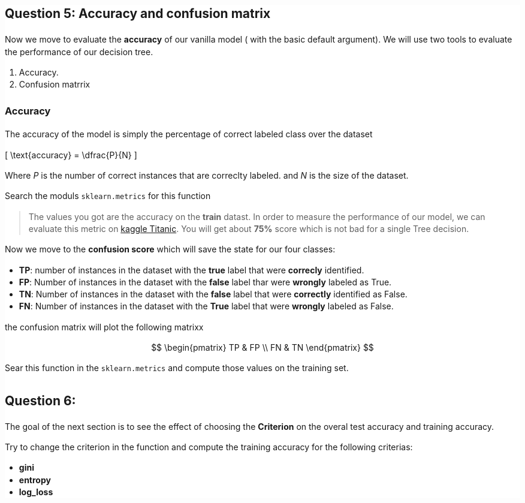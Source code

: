 ## Question 5: Accuracy and confusion matrix

Now we move to evaluate the **accuracy** of our vanilla model ( with the basic default argument). We will use two tools to evaluate the performance of our decision tree.

1. Accuracy.
2. Confusion matrrix

### Accuracy

The accuracy of the model is simply the percentage of correct labeled class over the dataset

\[
\text{accuracy} = \dfrac{P}{N}
\]

Where $P$ is the number of correct instances that are correclty labeled. and $N$ is the size of the dataset.

Search the moduls `sklearn.metrics` for this function

> The values you got are the accuracy on the **train** datast. In order to measure the performance of our model, we can evaluate this metric on [kaggle Titanic](https://www.kaggle.com/c/titanic).  You will get about **75%** score which is not bad for a single Tree decision.

Now we move to the **confusion score** which will save the state for our four classes:

- **TP**: number of instances in the dataset with the **true** label that were **correcly** identified.
- **FP**: Number of instances in the dataset with the **false** label thar were **wrongly** labeled as True.
- **TN**: Number of instances in the dataset with the **false** label that were **correctly** identified as False.
- **FN**: Number of instances in the dataset with the **True** label that were **wrongly** labeled as False.

the confusion matrix will plot the following matrixx

$$
\begin{pmatrix}
TP & FP \\
FN & TN
\end{pmatrix}
$$

Sear this function in the `sklearn.metrics` and compute those values on the training set.

## Question 6: 

The goal of the next section is to see the effect of choosing the **Criterion** on the overal test accuracy and training accuracy.

Try to change the criterion in the function and compute the training accuracy for the following criterias:

- **gini**
- **entropy**
- **log_loss**
